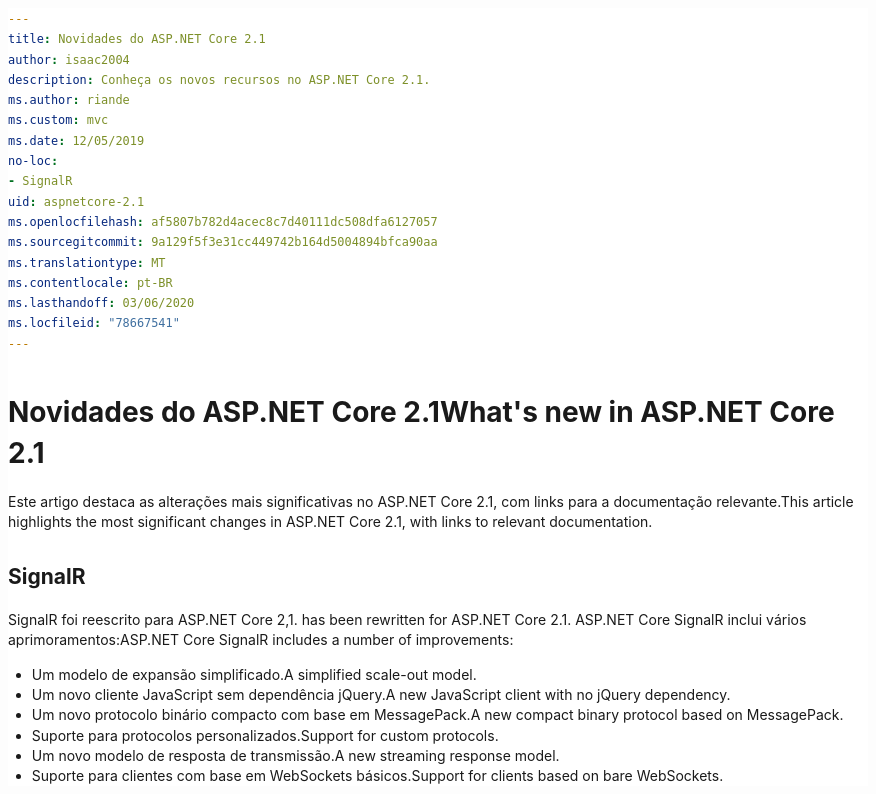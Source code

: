 ```yaml
---
title: Novidades do ASP.NET Core 2.1
author: isaac2004
description: Conheça os novos recursos no ASP.NET Core 2.1.
ms.author: riande
ms.custom: mvc
ms.date: 12/05/2019
no-loc:
- SignalR
uid: aspnetcore-2.1
ms.openlocfilehash: af5807b782d4acec8c7d40111dc508dfa6127057
ms.sourcegitcommit: 9a129f5f3e31cc449742b164d5004894bfca90aa
ms.translationtype: MT
ms.contentlocale: pt-BR
ms.lasthandoff: 03/06/2020
ms.locfileid: "78667541"
---
```

# <a name="whats-new-in-aspnet-core-21"></a><span data-ttu-id="6a40a-103">Novidades do ASP.NET Core 2.1</span><span class="sxs-lookup"><span data-stu-id="6a40a-103">What's new in ASP.NET Core 2.1</span></span>

<span data-ttu-id="6a40a-104">Este artigo destaca as alterações mais significativas no ASP.NET Core 2.1, com links para a documentação relevante.</span><span class="sxs-lookup"><span data-stu-id="6a40a-104">This article highlights the most significant changes in ASP.NET Core 2.1, with links to relevant documentation.</span></span>

## SignalR

SignalR<span data-ttu-id="6a40a-105"> foi reescrito para ASP.NET Core 2,1.</span><span class="sxs-lookup"><span data-stu-id="6a40a-105"> has been rewritten for ASP.NET Core 2.1.</span></span> <span data-ttu-id="6a40a-106">ASP.NET Core SignalR inclui vários aprimoramentos:</span><span class="sxs-lookup"><span data-stu-id="6a40a-106">ASP.NET Core SignalR includes a number of improvements:</span></span>

* <span data-ttu-id="6a40a-107">Um modelo de expansão simplificado.</span><span class="sxs-lookup"><span data-stu-id="6a40a-107">A simplified scale-out model.</span></span>
* <span data-ttu-id="6a40a-108">Um novo cliente JavaScript sem dependência jQuery.</span><span class="sxs-lookup"><span data-stu-id="6a40a-108">A new JavaScript client with no jQuery dependency.</span></span>
* <span data-ttu-id="6a40a-109">Um novo protocolo binário compacto com base em MessagePack.</span><span class="sxs-lookup"><span data-stu-id="6a40a-109">A new compact binary protocol based on MessagePack.</span></span>
* <span data-ttu-id="6a40a-110">Suporte para protocolos personalizados.</span><span class="sxs-lookup"><span data-stu-id="6a40a-110">Support for custom protocols.</span></span>
* <span data-ttu-id="6a40a-111">Um novo modelo de resposta de transmissão.</span><span class="sxs-lookup"><span data-stu-id="6a40a-111">A new streaming response model.</span></span>
* <span data-ttu-id="6a40a-112">Suporte para clientes com base em WebSockets básicos.</span><span class="sxs-lookup"><span data-stu-id="6a40a-112">Support for clients based on bare WebSockets.</span></span>
